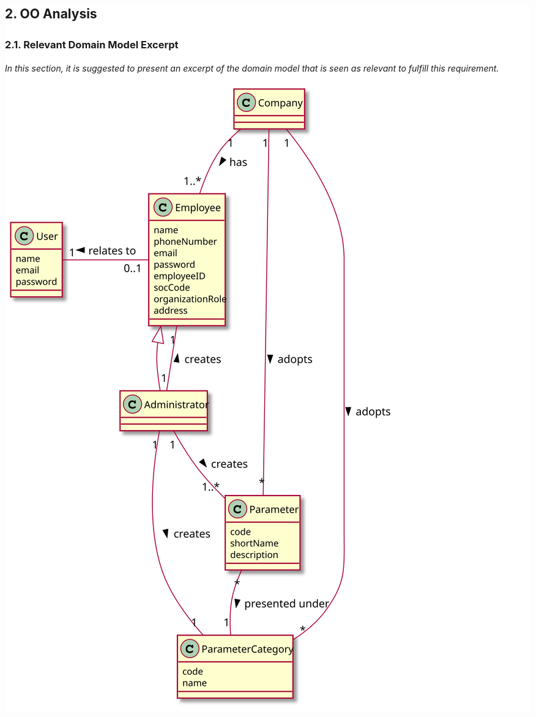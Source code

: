 ## 2. OO Analysis

### 2.1. Relevant Domain Model Excerpt
*In this section, it is suggested to present an excerpt of the domain model that is seen as relevant to fulfill this requirement.*

![US10-MD](US10-DM.svg)

